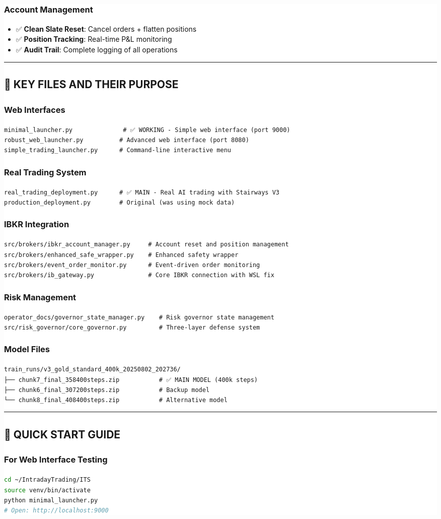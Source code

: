### **Account Management**
- ✅ **Clean Slate Reset**: Cancel orders + flatten positions
- ✅ **Position Tracking**: Real-time P&L monitoring
- ✅ **Audit Trail**: Complete logging of all operations

---

## 📂 **KEY FILES AND THEIR PURPOSE**

### **Web Interfaces**
```
minimal_launcher.py              # ✅ WORKING - Simple web interface (port 9000)
robust_web_launcher.py          # Advanced web interface (port 8080)
simple_trading_launcher.py      # Command-line interactive menu
```

### **Real Trading System**
```
real_trading_deployment.py      # ✅ MAIN - Real AI trading with Stairways V3
production_deployment.py        # Original (was using mock data)
```

### **IBKR Integration**
```
src/brokers/ibkr_account_manager.py     # Account reset and position management
src/brokers/enhanced_safe_wrapper.py    # Enhanced safety wrapper
src/brokers/event_order_monitor.py      # Event-driven order monitoring
src/brokers/ib_gateway.py               # Core IBKR connection with WSL fix
```

### **Risk Management**
```
operator_docs/governor_state_manager.py    # Risk governor state management
src/risk_governor/core_governor.py         # Three-layer defense system
```

### **Model Files**
```
train_runs/v3_gold_standard_400k_20250802_202736/
├── chunk7_final_358400steps.zip           # ✅ MAIN MODEL (400k steps)
├── chunk6_final_307200steps.zip           # Backup model
└── chunk8_final_408400steps.zip           # Alternative model
```

---

## 🚀 **QUICK START GUIDE**

### **For Web Interface Testing**
```bash
cd ~/IntradayTrading/ITS
source venv/bin/activate
python minimal_launcher.py
# Open: http://localhost:9000
```
